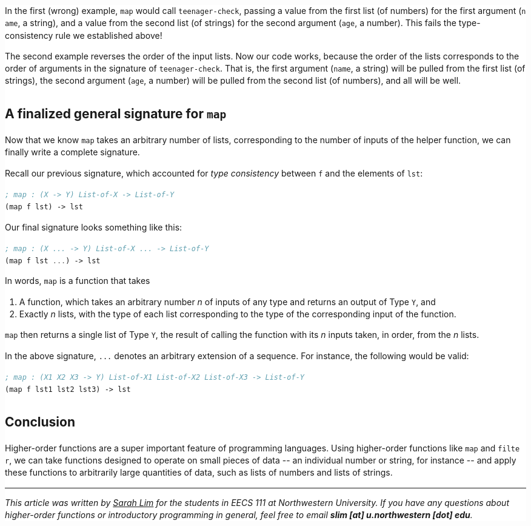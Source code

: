 In the first (wrong) example, `map` would call `teenager-check`, passing a value from the first list (of numbers) for the first argument (`name`, a string), and a value from the second list (of strings) for the second argument (`age`, a number). This fails the type-consistency rule we established above!

The second example reverses the order of the input lists. Now our code works, because the order of the lists corresponds to the order of arguments in the signature of `teenager-check`. That is, the first argument (`name`, a string) will be pulled from the first list (of strings), the second argument (`age`, a number) will be pulled from the second list (of numbers), and all will be well.

## A finalized general signature for `map`

Now that we know `map` takes an arbitrary number of lists, corresponding to the number of inputs of the helper function, we can finally write a complete signature.

Recall our previous signature, which accounted for *type consistency* between `f` and the elements of `lst`:

```scheme
; map : (X -> Y) List-of-X -> List-of-Y
(map f lst) -> lst
```

Our final signature looks something like this:

```scheme
; map : (X ... -> Y) List-of-X ... -> List-of-Y
(map f lst ...) -> lst
```

In words, `map` is a function that takes

1. A function, which takes an arbitrary number *n* of inputs of any type and returns an output of Type `Y`, and
2. Exactly *n* lists, with the type of each list corresponding to the type of the corresponding input of the function.

`map` then returns a single list of Type `Y`, the result of calling the function with its *n* inputs taken, in order, from the *n* lists.

In the above signature, `...` denotes an arbitrary extension of a sequence. For instance, the following would be valid:

```scheme
; map : (X1 X2 X3 -> Y) List-of-X1 List-of-X2 List-of-X3 -> List-of-Y
(map f lst1 lst2 lst3) -> lst
```

## Conclusion

Higher-order functions are a super important feature of programming languages. Using higher-order functions like `map` and `filter`, we can take functions designed to operate on small pieces of data -- an individual number or string, for instance -- and apply these functions to arbitrarily large quantities of data, such as lists of numbers and lists of strings.

------------------

_This article was written by [Sarah Lim](http://sarahlim.com) for the students in EECS 111 at Northwestern University. If you have any questions about higher-order functions or introductory programming in general, feel free to email **slim [at] u.northwestern [dot] edu**._